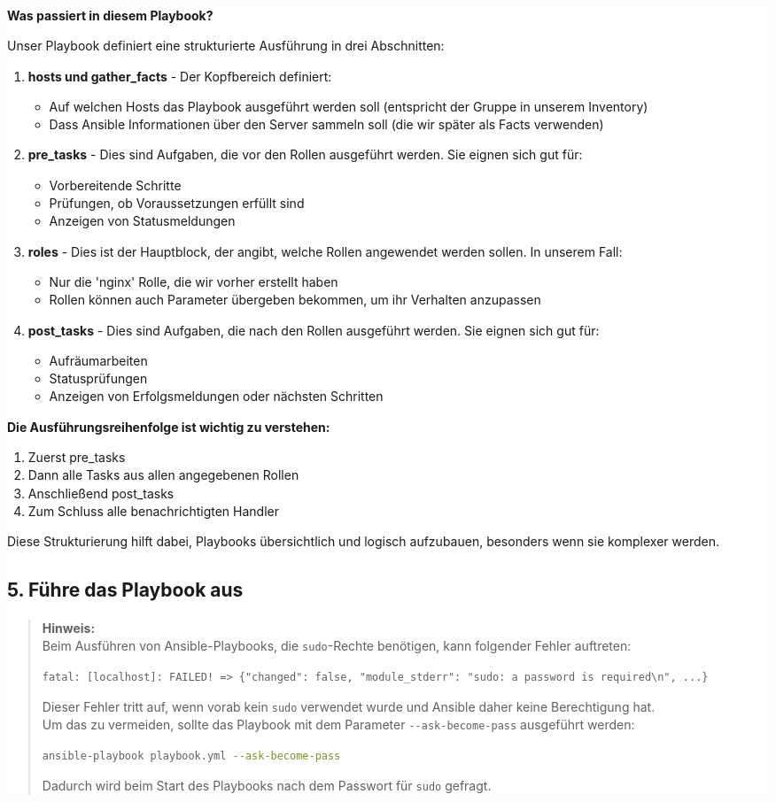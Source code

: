 **Was passiert in diesem Playbook?**

Unser Playbook definiert eine strukturierte Ausführung in drei Abschnitten:

1. **hosts und gather_facts** - Der Kopfbereich definiert:
   - Auf welchen Hosts das Playbook ausgeführt werden soll (entspricht der Gruppe in unserem Inventory)
   - Dass Ansible Informationen über den Server sammeln soll (die wir später als Facts verwenden)

2. **pre_tasks** - Dies sind Aufgaben, die vor den Rollen ausgeführt werden. Sie eignen sich gut für:
   - Vorbereitende Schritte
   - Prüfungen, ob Voraussetzungen erfüllt sind
   - Anzeigen von Statusmeldungen

3. **roles** - Dies ist der Hauptblock, der angibt, welche Rollen angewendet werden sollen. In unserem Fall:
   - Nur die 'nginx' Rolle, die wir vorher erstellt haben
   - Rollen können auch Parameter übergeben bekommen, um ihr Verhalten anzupassen

4. **post_tasks** - Dies sind Aufgaben, die nach den Rollen ausgeführt werden. Sie eignen sich gut für:
   - Aufräumarbeiten
   - Statusprüfungen
   - Anzeigen von Erfolgsmeldungen oder nächsten Schritten

**Die Ausführungsreihenfolge ist wichtig zu verstehen:** 
1. Zuerst pre_tasks
2. Dann alle Tasks aus allen angegebenen Rollen
3. Anschließend post_tasks
4. Zum Schluss alle benachrichtigten Handler

Diese Strukturierung hilft dabei, Playbooks übersichtlich und logisch aufzubauen, besonders wenn sie komplexer werden.

## 5. Führe das Playbook aus

> **Hinweis:**  
> Beim Ausführen von Ansible-Playbooks, die `sudo`-Rechte benötigen, kann folgender Fehler auftreten:
>
> ```
> fatal: [localhost]: FAILED! => {"changed": false, "module_stderr": "sudo: a password is required\n", ...}
> ```
>
> Dieser Fehler tritt auf, wenn vorab kein `sudo` verwendet wurde und Ansible daher keine Berechtigung hat.  
> Um das zu vermeiden, sollte das Playbook mit dem Parameter `--ask-become-pass` ausgeführt werden:
>
> ```bash
> ansible-playbook playbook.yml --ask-become-pass
> ```
>
> Dadurch wird beim Start des Playbooks nach dem Passwort für `sudo` gefragt.
